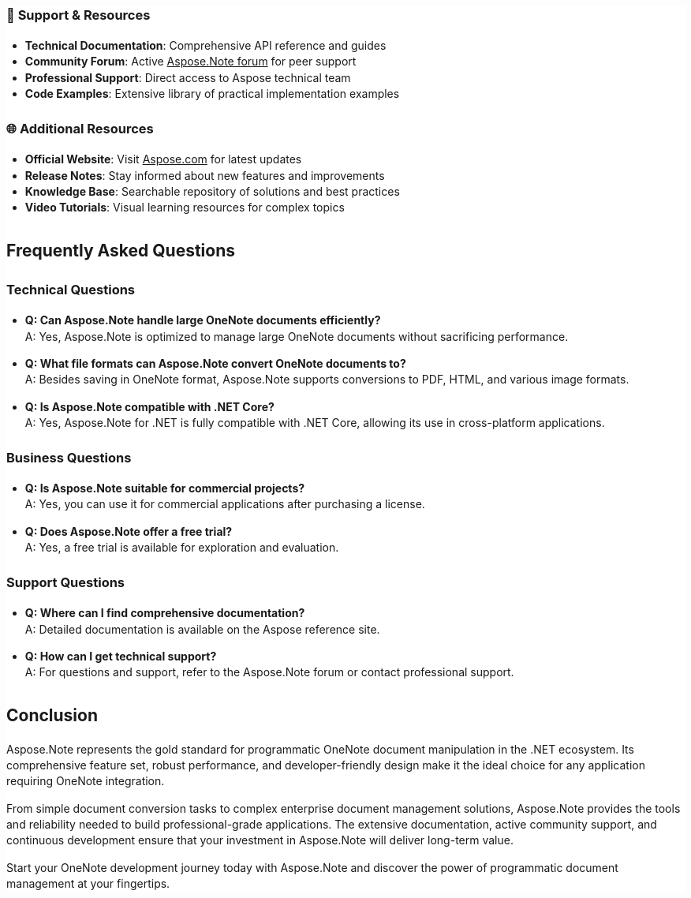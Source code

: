 ### 🔧 **Support & Resources**
- **Technical Documentation**: Comprehensive API reference and guides
- **Community Forum**: Active [Aspose.Note forum](https://forum.aspose.com/c/note/28) for peer support
- **Professional Support**: Direct access to Aspose technical team
- **Code Examples**: Extensive library of practical implementation examples

### 🌐 **Additional Resources**
- **Official Website**: Visit [Aspose.com](https://www.aspose.com/) for latest updates
- **Release Notes**: Stay informed about new features and improvements
- **Knowledge Base**: Searchable repository of solutions and best practices
- **Video Tutorials**: Visual learning resources for complex topics

## Frequently Asked Questions

### **Technical Questions**
- **Q: Can Aspose.Note handle large OneNote documents efficiently?**  
  A: Yes, Aspose.Note is optimized to manage large OneNote documents without sacrificing performance.

- **Q: What file formats can Aspose.Note convert OneNote documents to?**  
  A: Besides saving in OneNote format, Aspose.Note supports conversions to PDF, HTML, and various image formats.

- **Q: Is Aspose.Note compatible with .NET Core?**  
  A: Yes, Aspose.Note for .NET is fully compatible with .NET Core, allowing its use in cross-platform applications.

### **Business Questions**
- **Q: Is Aspose.Note suitable for commercial projects?**  
  A: Yes, you can use it for commercial applications after purchasing a license.

- **Q: Does Aspose.Note offer a free trial?**  
  A: Yes, a free trial is available for exploration and evaluation.

### **Support Questions**
- **Q: Where can I find comprehensive documentation?**  
  A: Detailed documentation is available on the Aspose reference site.

- **Q: How can I get technical support?**  
  A: For questions and support, refer to the Aspose.Note forum or contact professional support.

## Conclusion

Aspose.Note represents the gold standard for programmatic OneNote document manipulation in the .NET ecosystem. Its comprehensive feature set, robust performance, and developer-friendly design make it the ideal choice for any application requiring OneNote integration.

From simple document conversion tasks to complex enterprise document management solutions, Aspose.Note provides the tools and reliability needed to build professional-grade applications. The extensive documentation, active community support, and continuous development ensure that your investment in Aspose.Note will deliver long-term value.

Start your OneNote development journey today with Aspose.Note and discover the power of programmatic document management at your fingertips.